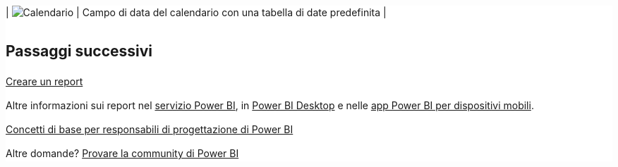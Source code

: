 | ![Calendario](media/service-the-report-editor-take-a-tour/power-bi-field-list-calendar.png) | Campo di data del calendario con una tabella di date predefinita |

## <a name="next-steps"></a>Passaggi successivi
[Creare un report](service-report-create-new.md)

Altre informazioni sui report nel [servizio Power BI](service-report-create-new.md), in [Power BI Desktop](desktop-report-view.md) e nelle [app Power BI per dispositivi mobili](../consumer/mobile/mobile-apps-view-phone-report.md).

[Concetti di base per responsabili di progettazione di Power BI](../fundamentals/service-basic-concepts.md)

Altre domande? [Provare la community di Power BI](https://community.powerbi.com/)
